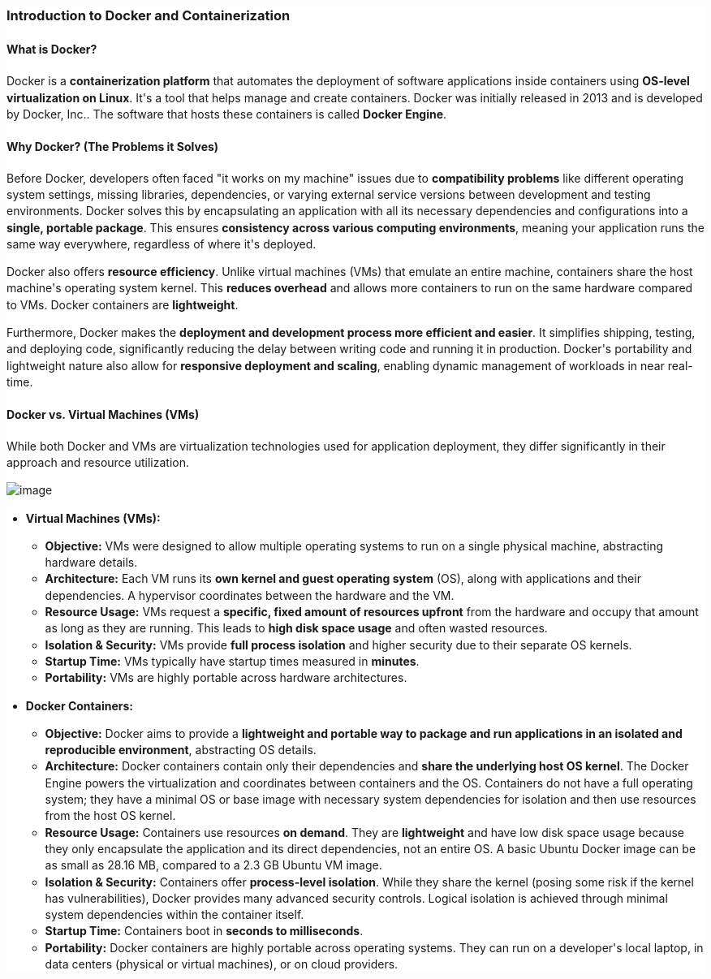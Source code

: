 

### Introduction to Docker and Containerization

#### What is Docker?
Docker is a **containerization platform** that automates the deployment of software applications inside containers using **OS-level virtualization on Linux**. It's a tool that helps manage and create containers. Docker was initially released in 2013 and is developed by Docker, Inc.. The software that hosts these containers is called **Docker Engine**.

#### Why Docker? (The Problems it Solves)
Before Docker, developers often faced "it works on my machine" issues due to **compatibility problems** like different operating system settings, missing libraries, dependencies, or varying external service versions between development and testing environments. Docker solves this by encapsulating an application with all its necessary dependencies and configurations into a **single, portable package**. This ensures **consistency across various computing environments**, meaning your application runs the same way everywhere, regardless of where it's deployed.

Docker also offers **resource efficiency**. Unlike virtual machines (VMs) that emulate an entire machine, containers share the host machine's operating system kernel. This **reduces overhead** and allows more containers to run on the same hardware compared to VMs. Docker containers are **lightweight**.

Furthermore, Docker makes the **deployment and development process more efficient and easier**. It simplifies shipping, testing, and deploying code, significantly reducing the delay between writing code and running it in production. Docker's portability and lightweight nature also allow for **responsive deployment and scaling**, enabling dynamic management of workloads in near real-time.

#### Docker vs. Virtual Machines (VMs)
While both Docker and VMs are virtualization technologies used for application deployment, they differ significantly in their approach and resource utilization.

<img width="500" height="250" alt="image" src="https://github.com/user-attachments/assets/07ec13fe-7de2-4e88-835e-f0b112ee705e" />

*   **Virtual Machines (VMs):**
    *   **Objective:** VMs were designed to allow multiple operating systems to run on a single physical machine, abstracting hardware details.
    *   **Architecture:** Each VM runs its **own kernel and guest operating system** (OS), along with applications and their dependencies. A hypervisor coordinates between the hardware and the VM.
    *   **Resource Usage:** VMs request a **specific, fixed amount of resources upfront** from the hardware and occupy that amount as long as they are running. This leads to **high disk space usage** and often wasted resources.
    *   **Isolation & Security:** VMs provide **full process isolation** and higher security due to their separate OS kernels.
    *   **Startup Time:** VMs typically have startup times measured in **minutes**.
    *   **Portability:** VMs are highly portable across hardware architectures.

*   **Docker Containers:**
    *   **Objective:** Docker aims to provide a **lightweight and portable way to package and run applications in an isolated and reproducible environment**, abstracting OS details.
    *   **Architecture:** Docker containers contain only their dependencies and **share the underlying host OS kernel**. The Docker Engine powers the virtualization and coordinates between containers and the OS. Containers do not have a full operating system; they have a minimal OS or base image with necessary system dependencies for isolation and then use resources from the host OS kernel.
    *   **Resource Usage:** Containers use resources **on demand**. They are **lightweight** and have low disk space usage because they only encapsulate the application and its direct dependencies, not an entire OS. A basic Ubuntu Docker image can be as small as 28.16 MB, compared to a 2.3 GB Ubuntu VM image.
    *   **Isolation & Security:** Containers offer **process-level isolation**. While they share the kernel (posing some risk if the kernel has vulnerabilities), Docker provides many advanced security controls. Logical isolation is achieved through minimal system dependencies within the container itself.
    *   **Startup Time:** Containers boot in **seconds to milliseconds**.
    *   **Portability:** Docker containers are highly portable across operating systems. They can run on a developer's local laptop, in data centers (physical or virtual machines), or on cloud providers.

